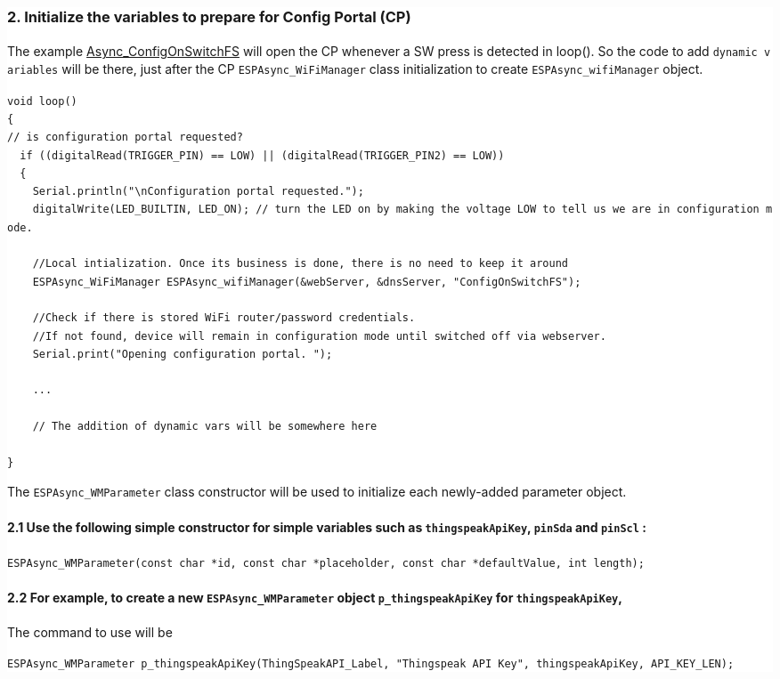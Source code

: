 
###  2. Initialize the variables to prepare for Config Portal (CP)

The example [Async_ConfigOnSwitchFS](https://github.com/khoih-prog/ESPAsync_WiFiManager/tree/master/examples/Async_ConfigOnSwitchFS) will open the CP whenever a SW press is detected in loop(). So the code to add `dynamic variables` will be there, just after the CP `ESPAsync_WiFiManager` class initialization to create `ESPAsync_wifiManager` object.

```
void loop()
{
// is configuration portal requested?
  if ((digitalRead(TRIGGER_PIN) == LOW) || (digitalRead(TRIGGER_PIN2) == LOW))
  {
    Serial.println("\nConfiguration portal requested.");
    digitalWrite(LED_BUILTIN, LED_ON); // turn the LED on by making the voltage LOW to tell us we are in configuration mode.

    //Local intialization. Once its business is done, there is no need to keep it around
    ESPAsync_WiFiManager ESPAsync_wifiManager(&webServer, &dnsServer, "ConfigOnSwitchFS");

    //Check if there is stored WiFi router/password credentials.
    //If not found, device will remain in configuration mode until switched off via webserver.
    Serial.print("Opening configuration portal. ");
    
    ...
    
    // The addition of dynamic vars will be somewhere here
    
}    
```

The `ESPAsync_WMParameter` class constructor will be used to initialize each newly-added parameter object.

#### 2.1 Use the following simple constructor for simple variables such as `thingspeakApiKey`, `pinSda` and `pinScl` :

```
ESPAsync_WMParameter(const char *id, const char *placeholder, const char *defaultValue, int length);
```

#### 2.2 For example, to create a new `ESPAsync_WMParameter` object `p_thingspeakApiKey` for `thingspeakApiKey`, 

The command to use will be 


```
ESPAsync_WMParameter p_thingspeakApiKey(ThingSpeakAPI_Label, "Thingspeak API Key", thingspeakApiKey, API_KEY_LEN);

```
